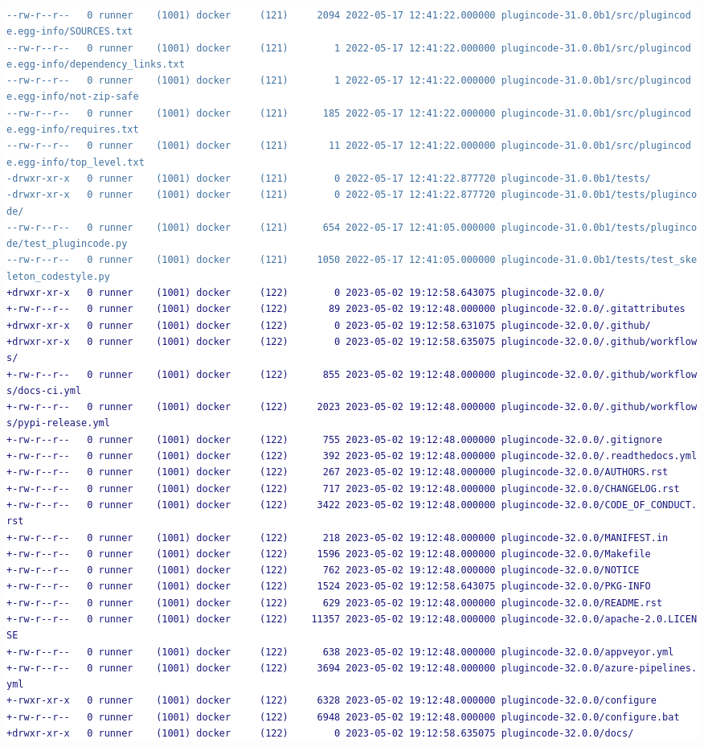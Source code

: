```diff
--rw-r--r--   0 runner    (1001) docker     (121)     2094 2022-05-17 12:41:22.000000 plugincode-31.0.0b1/src/plugincode.egg-info/SOURCES.txt
--rw-r--r--   0 runner    (1001) docker     (121)        1 2022-05-17 12:41:22.000000 plugincode-31.0.0b1/src/plugincode.egg-info/dependency_links.txt
--rw-r--r--   0 runner    (1001) docker     (121)        1 2022-05-17 12:41:22.000000 plugincode-31.0.0b1/src/plugincode.egg-info/not-zip-safe
--rw-r--r--   0 runner    (1001) docker     (121)      185 2022-05-17 12:41:22.000000 plugincode-31.0.0b1/src/plugincode.egg-info/requires.txt
--rw-r--r--   0 runner    (1001) docker     (121)       11 2022-05-17 12:41:22.000000 plugincode-31.0.0b1/src/plugincode.egg-info/top_level.txt
-drwxr-xr-x   0 runner    (1001) docker     (121)        0 2022-05-17 12:41:22.877720 plugincode-31.0.0b1/tests/
-drwxr-xr-x   0 runner    (1001) docker     (121)        0 2022-05-17 12:41:22.877720 plugincode-31.0.0b1/tests/plugincode/
--rw-r--r--   0 runner    (1001) docker     (121)      654 2022-05-17 12:41:05.000000 plugincode-31.0.0b1/tests/plugincode/test_plugincode.py
--rw-r--r--   0 runner    (1001) docker     (121)     1050 2022-05-17 12:41:05.000000 plugincode-31.0.0b1/tests/test_skeleton_codestyle.py
+drwxr-xr-x   0 runner    (1001) docker     (122)        0 2023-05-02 19:12:58.643075 plugincode-32.0.0/
+-rw-r--r--   0 runner    (1001) docker     (122)       89 2023-05-02 19:12:48.000000 plugincode-32.0.0/.gitattributes
+drwxr-xr-x   0 runner    (1001) docker     (122)        0 2023-05-02 19:12:58.631075 plugincode-32.0.0/.github/
+drwxr-xr-x   0 runner    (1001) docker     (122)        0 2023-05-02 19:12:58.635075 plugincode-32.0.0/.github/workflows/
+-rw-r--r--   0 runner    (1001) docker     (122)      855 2023-05-02 19:12:48.000000 plugincode-32.0.0/.github/workflows/docs-ci.yml
+-rw-r--r--   0 runner    (1001) docker     (122)     2023 2023-05-02 19:12:48.000000 plugincode-32.0.0/.github/workflows/pypi-release.yml
+-rw-r--r--   0 runner    (1001) docker     (122)      755 2023-05-02 19:12:48.000000 plugincode-32.0.0/.gitignore
+-rw-r--r--   0 runner    (1001) docker     (122)      392 2023-05-02 19:12:48.000000 plugincode-32.0.0/.readthedocs.yml
+-rw-r--r--   0 runner    (1001) docker     (122)      267 2023-05-02 19:12:48.000000 plugincode-32.0.0/AUTHORS.rst
+-rw-r--r--   0 runner    (1001) docker     (122)      717 2023-05-02 19:12:48.000000 plugincode-32.0.0/CHANGELOG.rst
+-rw-r--r--   0 runner    (1001) docker     (122)     3422 2023-05-02 19:12:48.000000 plugincode-32.0.0/CODE_OF_CONDUCT.rst
+-rw-r--r--   0 runner    (1001) docker     (122)      218 2023-05-02 19:12:48.000000 plugincode-32.0.0/MANIFEST.in
+-rw-r--r--   0 runner    (1001) docker     (122)     1596 2023-05-02 19:12:48.000000 plugincode-32.0.0/Makefile
+-rw-r--r--   0 runner    (1001) docker     (122)      762 2023-05-02 19:12:48.000000 plugincode-32.0.0/NOTICE
+-rw-r--r--   0 runner    (1001) docker     (122)     1524 2023-05-02 19:12:58.643075 plugincode-32.0.0/PKG-INFO
+-rw-r--r--   0 runner    (1001) docker     (122)      629 2023-05-02 19:12:48.000000 plugincode-32.0.0/README.rst
+-rw-r--r--   0 runner    (1001) docker     (122)    11357 2023-05-02 19:12:48.000000 plugincode-32.0.0/apache-2.0.LICENSE
+-rw-r--r--   0 runner    (1001) docker     (122)      638 2023-05-02 19:12:48.000000 plugincode-32.0.0/appveyor.yml
+-rw-r--r--   0 runner    (1001) docker     (122)     3694 2023-05-02 19:12:48.000000 plugincode-32.0.0/azure-pipelines.yml
+-rwxr-xr-x   0 runner    (1001) docker     (122)     6328 2023-05-02 19:12:48.000000 plugincode-32.0.0/configure
+-rw-r--r--   0 runner    (1001) docker     (122)     6948 2023-05-02 19:12:48.000000 plugincode-32.0.0/configure.bat
+drwxr-xr-x   0 runner    (1001) docker     (122)        0 2023-05-02 19:12:58.635075 plugincode-32.0.0/docs/
```